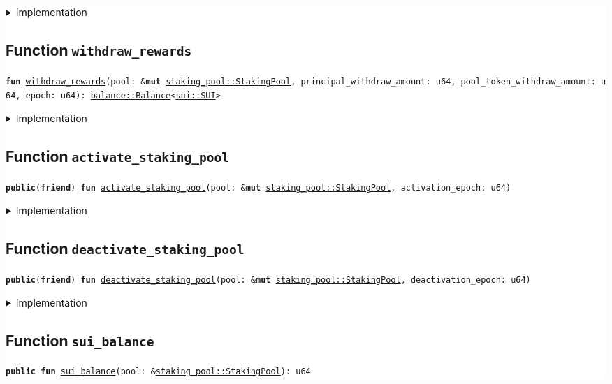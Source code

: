 

<details><summary>Implementation</summary></details>

<a name="0x3_staking_pool_withdraw_rewards"></a>

## Function `withdraw_rewards`



<pre><code><b>fun</b> <a href="../../dependencies/sui-system/staking_pool.md#0x3_staking_pool_withdraw_rewards">withdraw_rewards</a>(pool: &<b>mut</b> <a href="../../dependencies/sui-system/staking_pool.md#0x3_staking_pool_StakingPool">staking_pool::StakingPool</a>, principal_withdraw_amount: u64, pool_token_withdraw_amount: u64, epoch: u64): <a href="../../dependencies/sui-framework/balance.md#0x2_balance_Balance">balance::Balance</a>&lt;<a href="../../dependencies/sui-framework/sui.md#0x2_sui_SUI">sui::SUI</a>&gt;
</code></pre>



<details><summary>Implementation</summary></details>

<a name="0x3_staking_pool_activate_staking_pool"></a>

## Function `activate_staking_pool`



<pre><code><b>public</b>(<b>friend</b>) <b>fun</b> <a href="../../dependencies/sui-system/staking_pool.md#0x3_staking_pool_activate_staking_pool">activate_staking_pool</a>(pool: &<b>mut</b> <a href="../../dependencies/sui-system/staking_pool.md#0x3_staking_pool_StakingPool">staking_pool::StakingPool</a>, activation_epoch: u64)
</code></pre>



<details><summary>Implementation</summary></details>

<a name="0x3_staking_pool_deactivate_staking_pool"></a>

## Function `deactivate_staking_pool`



<pre><code><b>public</b>(<b>friend</b>) <b>fun</b> <a href="../../dependencies/sui-system/staking_pool.md#0x3_staking_pool_deactivate_staking_pool">deactivate_staking_pool</a>(pool: &<b>mut</b> <a href="../../dependencies/sui-system/staking_pool.md#0x3_staking_pool_StakingPool">staking_pool::StakingPool</a>, deactivation_epoch: u64)
</code></pre>



<details><summary>Implementation</summary></details>

<a name="0x3_staking_pool_sui_balance"></a>

## Function `sui_balance`



<pre><code><b>public</b> <b>fun</b> <a href="../../dependencies/sui-system/staking_pool.md#0x3_staking_pool_sui_balance">sui_balance</a>(pool: &<a href="../../dependencies/sui-system/staking_pool.md#0x3_staking_pool_StakingPool">staking_pool::StakingPool</a>): u64
</code></pre>
